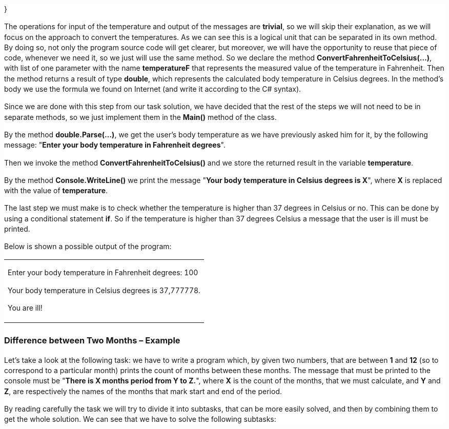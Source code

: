 <p>}</p></td>
</tr>
</tbody>
</table>

The operations for input of the temperature and output of the messages are **trivial**, so we will skip their explanation, as we will focus on the approach to convert the temperatures. As we can see this is a logical unit that can be separated in its own method. By doing so, not only the program source code will get clearer, but moreover, we will have the opportunity to reuse that piece of code, whenever we need it, so we just will use the same method. So we declare the method **ConvertFahrenheitToCelsius(…)**, with list of one parameter with the name **temperatureF** that represents the measured value of the temperature in Fahrenheit. Then the method returns a result of type **double**, which represents the calculated body temperature in Celsius degrees. In the method’s body we use the formula we found on Internet (and write it according to the C\# syntax).

Since we are done with this step from our task solution, we have decided that the rest of the steps we will not need to be in separate methods, so we just implement them in the **Main()** method of the class.

By the method **double.Parse(…)**, we get the user’s body temperature as we have previously asked him for it, by the following message: "**Enter your body temperature in Fahrenheit degrees**".

Then we invoke the method **ConvertFahrenheitToCelsius()** and we store the returned result in the variable **temperature**.

By the method **Console.WriteLine()** we print the message "**Your body temperature in Celsius degrees is X**", where **X** is replaced with the value of **temperature**.

The last step we must make is to check whether the temperature is higher than 37 degrees in Celsius or no. This can be done by using a conditional statement **if**. So if the temperature is higher than 37 degrees Celsius a message that the user is ill must be printed.

Below is shown a possible output of the program:

<table>
<tbody>
<tr class="odd">
<td><p>Enter your body temperature in Fahrenheit degrees: 100</p>
<p>Your body temperature in Celsius degrees is 37,777778.</p>
<p>You are ill!</p></td>
</tr>
</tbody>
</table>

### Difference between Two Months – Example

Let’s take a look at the following task: we have to write a program which, by given two numbers, that are between **1** and **12** (so to correspond to a particular month) prints the count of months between these months. The message that must be printed to the console must be "**There is X months period from Y to Z.**", where **X** is the count of the months, that we must calculate, and **Y** and **Z**, are respectively the names of the months that mark start and end of the period.

By reading carefully the task we will try to divide it into subtasks, that can be more easily solved, and then by combining them to get the whole solution. We can see that we have to solve the following subtasks:
